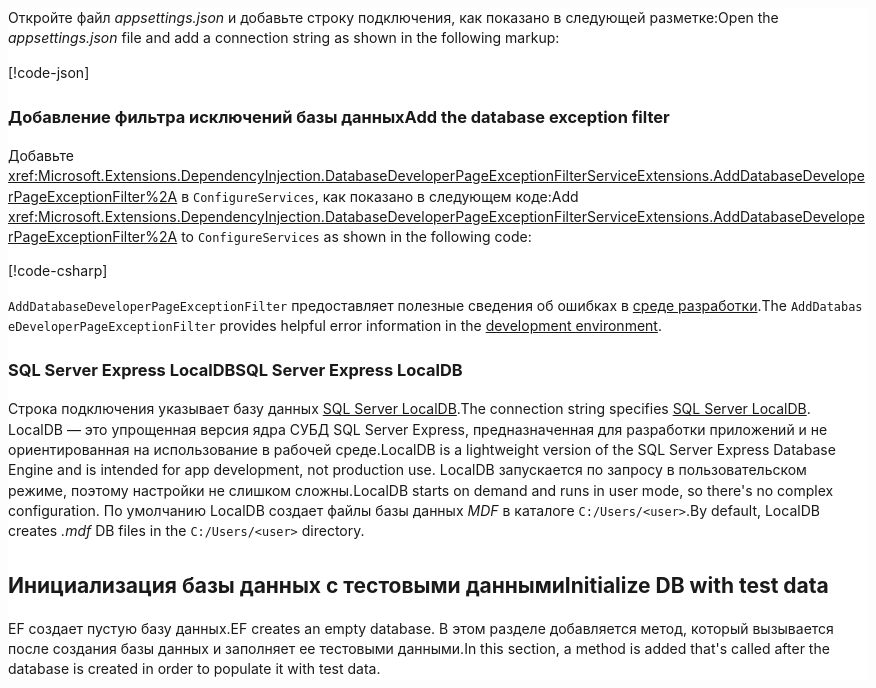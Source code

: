 <span data-ttu-id="c17b9-241">Откройте файл *appsettings.json* и добавьте строку подключения, как показано в следующей разметке:</span><span class="sxs-lookup"><span data-stu-id="c17b9-241">Open the *appsettings.json* file and add a connection string as shown in the following markup:</span></span>

[!code-json[](./intro/samples/5cu/appsettings1.json?highlight=2-4)]

### <a name="add-the-database-exception-filter"></a><span data-ttu-id="c17b9-242">Добавление фильтра исключений базы данных</span><span class="sxs-lookup"><span data-stu-id="c17b9-242">Add the database exception filter</span></span>

<span data-ttu-id="c17b9-243">Добавьте <xref:Microsoft.Extensions.DependencyInjection.DatabaseDeveloperPageExceptionFilterServiceExtensions.AddDatabaseDeveloperPageExceptionFilter%2A> в `ConfigureServices`, как показано в следующем коде:</span><span class="sxs-lookup"><span data-stu-id="c17b9-243">Add <xref:Microsoft.Extensions.DependencyInjection.DatabaseDeveloperPageExceptionFilterServiceExtensions.AddDatabaseDeveloperPageExceptionFilter%2A> to `ConfigureServices` as shown in the following code:</span></span>

[!code-csharp[](intro/samples/5cu/Startup.cs?name=snippet&highlight=6)]

<span data-ttu-id="c17b9-244">`AddDatabaseDeveloperPageExceptionFilter` предоставляет полезные сведения об ошибках в [среде разработки](xref:fundamentals/environments).</span><span class="sxs-lookup"><span data-stu-id="c17b9-244">The `AddDatabaseDeveloperPageExceptionFilter` provides helpful error information in the [development environment](xref:fundamentals/environments).</span></span>

### <a name="sql-server-express-localdb"></a><span data-ttu-id="c17b9-245">SQL Server Express LocalDB</span><span class="sxs-lookup"><span data-stu-id="c17b9-245">SQL Server Express LocalDB</span></span>

<span data-ttu-id="c17b9-246">Строка подключения указывает базу данных [SQL Server LocalDB](/sql/database-engine/configure-windows/sql-server-2016-express-localdb).</span><span class="sxs-lookup"><span data-stu-id="c17b9-246">The connection string specifies [SQL Server LocalDB](/sql/database-engine/configure-windows/sql-server-2016-express-localdb).</span></span> <span data-ttu-id="c17b9-247">LocalDB — это упрощенная версия ядра СУБД SQL Server Express, предназначенная для разработки приложений и не ориентированная на использование в рабочей среде.</span><span class="sxs-lookup"><span data-stu-id="c17b9-247">LocalDB is a lightweight version of the SQL Server Express Database Engine and is intended for app development, not production use.</span></span> <span data-ttu-id="c17b9-248">LocalDB запускается по запросу в пользовательском режиме, поэтому настройки не слишком сложны.</span><span class="sxs-lookup"><span data-stu-id="c17b9-248">LocalDB starts on demand and runs in user mode, so there's no complex configuration.</span></span> <span data-ttu-id="c17b9-249">По умолчанию LocalDB создает файлы базы данных *MDF* в каталоге `C:/Users/<user>`.</span><span class="sxs-lookup"><span data-stu-id="c17b9-249">By default, LocalDB creates *.mdf* DB files in the `C:/Users/<user>` directory.</span></span>

## <a name="initialize-db-with-test-data"></a><span data-ttu-id="c17b9-250">Инициализация базы данных с тестовыми данными</span><span class="sxs-lookup"><span data-stu-id="c17b9-250">Initialize DB with test data</span></span>

<span data-ttu-id="c17b9-251">EF создает пустую базу данных.</span><span class="sxs-lookup"><span data-stu-id="c17b9-251">EF creates an empty database.</span></span> <span data-ttu-id="c17b9-252">В этом разделе добавляется метод, который вызывается после создания базы данных и заполняет ее тестовыми данными.</span><span class="sxs-lookup"><span data-stu-id="c17b9-252">In this section, a method is added that's called after the database is created in order to populate it with test data.</span></span>

